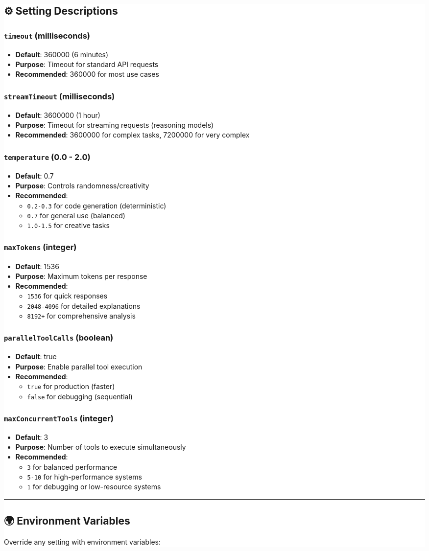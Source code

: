 ## ⚙️ Setting Descriptions

### `timeout` (milliseconds)
- **Default**: 360000 (6 minutes)
- **Purpose**: Timeout for standard API requests
- **Recommended**: 360000 for most use cases

### `streamTimeout` (milliseconds)
- **Default**: 3600000 (1 hour)
- **Purpose**: Timeout for streaming requests (reasoning models)
- **Recommended**: 3600000 for complex tasks, 7200000 for very complex

### `temperature` (0.0 - 2.0)
- **Default**: 0.7
- **Purpose**: Controls randomness/creativity
- **Recommended**:
  - `0.2-0.3` for code generation (deterministic)
  - `0.7` for general use (balanced)
  - `1.0-1.5` for creative tasks

### `maxTokens` (integer)
- **Default**: 1536
- **Purpose**: Maximum tokens per response
- **Recommended**:
  - `1536` for quick responses
  - `2048-4096` for detailed explanations
  - `8192+` for comprehensive analysis

### `parallelToolCalls` (boolean)
- **Default**: true
- **Purpose**: Enable parallel tool execution
- **Recommended**:
  - `true` for production (faster)
  - `false` for debugging (sequential)

### `maxConcurrentTools` (integer)
- **Default**: 3
- **Purpose**: Number of tools to execute simultaneously
- **Recommended**:
  - `3` for balanced performance
  - `5-10` for high-performance systems
  - `1` for debugging or low-resource systems

---

## 🌍 Environment Variables

Override any setting with environment variables:

